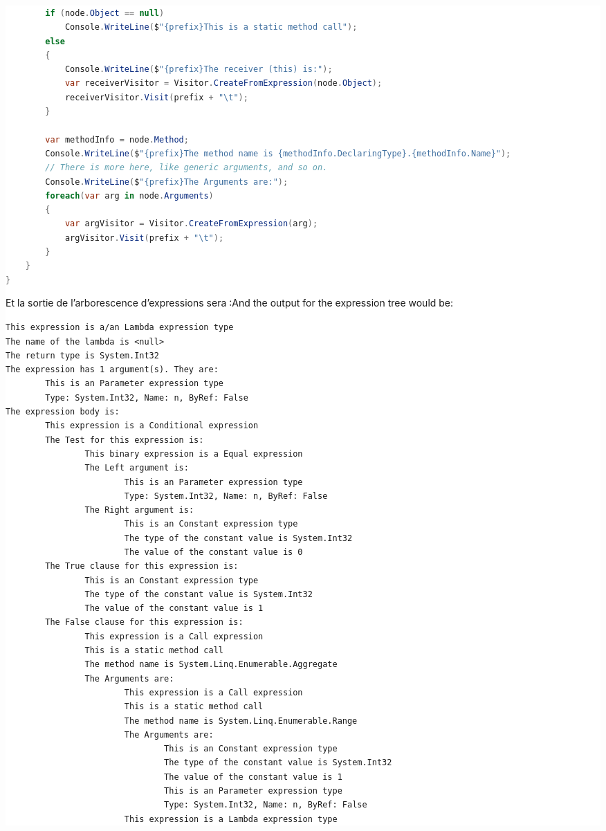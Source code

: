 ```csharp
        if (node.Object == null)
            Console.WriteLine($"{prefix}This is a static method call");
        else
        {
            Console.WriteLine($"{prefix}The receiver (this) is:");
            var receiverVisitor = Visitor.CreateFromExpression(node.Object);
            receiverVisitor.Visit(prefix + "\t");
        }

        var methodInfo = node.Method;
        Console.WriteLine($"{prefix}The method name is {methodInfo.DeclaringType}.{methodInfo.Name}");
        // There is more here, like generic arguments, and so on.
        Console.WriteLine($"{prefix}The Arguments are:");
        foreach(var arg in node.Arguments)
        {
            var argVisitor = Visitor.CreateFromExpression(arg);
            argVisitor.Visit(prefix + "\t");
        }
    }
}
```

<span data-ttu-id="177cf-186">Et la sortie de l’arborescence d’expressions sera :</span><span class="sxs-lookup"><span data-stu-id="177cf-186">And the output for the expression tree would be:</span></span>

```
This expression is a/an Lambda expression type
The name of the lambda is <null>
The return type is System.Int32
The expression has 1 argument(s). They are:
        This is an Parameter expression type
        Type: System.Int32, Name: n, ByRef: False
The expression body is:
        This expression is a Conditional expression
        The Test for this expression is:
                This binary expression is a Equal expression
                The Left argument is:
                        This is an Parameter expression type
                        Type: System.Int32, Name: n, ByRef: False
                The Right argument is:
                        This is an Constant expression type
                        The type of the constant value is System.Int32
                        The value of the constant value is 0
        The True clause for this expression is:
                This is an Constant expression type
                The type of the constant value is System.Int32
                The value of the constant value is 1
        The False clause for this expression is:
                This expression is a Call expression
                This is a static method call
                The method name is System.Linq.Enumerable.Aggregate
                The Arguments are:
                        This expression is a Call expression
                        This is a static method call
                        The method name is System.Linq.Enumerable.Range
                        The Arguments are:
                                This is an Constant expression type
                                The type of the constant value is System.Int32
                                The value of the constant value is 1
                                This is an Parameter expression type
                                Type: System.Int32, Name: n, ByRef: False
                        This expression is a Lambda expression type
```